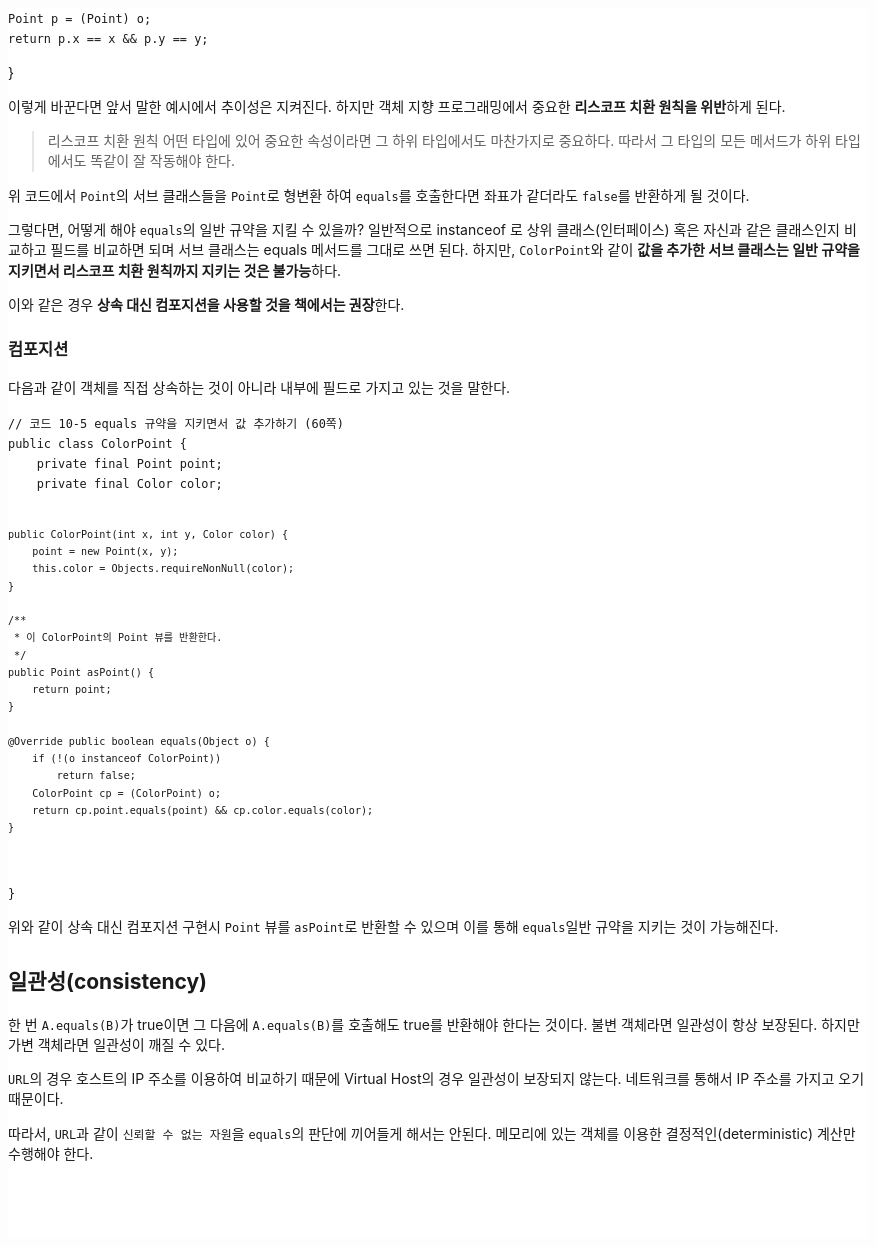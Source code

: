    Point p = (Point) o;
    return p.x == x && p.y == y;
}
</code></pre>
<p>이렇게 바꾼다면 앞서 말한 예시에서 추이성은 지켜진다. 하지만 객체 지향 프로그래밍에서 중요한 <b>리스코프 치환 원칙을 위반</b>하게 된다.</p><blockquote>
<p>리스코프 치환 원칙
어떤 타입에 있어 중요한 속성이라면 그 하위 타입에서도 마찬가지로 중요하다. 따라서 그 타입의 모든 메서드가 하위 타입에서도 똑같이 잘 작동해야 한다.</p>
</blockquote>
<p>위 코드에서 <code>Point</code>의 서브 클래스들을 <code>Point</code>로 형변환 하여 <code>equals</code>를 호출한다면 좌표가 같더라도 <code>false</code>를 반환하게 될 것이다.</p>

<p>그렇다면, 어떻게 해야 <code>equals</code>의 일반 규약을 지킬 수 있을까?
일반적으로 instanceof 로 상위 클래스(인터페이스) 혹은 자신과 같은 클래스인지 비교하고 필드를 비교하면 되며 서브 클래스는 equals 메서드를 그대로 쓰면 된다. 하지만, <code>ColorPoint</code>와 같이 <b>값을 추가한 서브 클래스는 일반 규약을 지키면서 리스코프 치환 원칙까지 지키는 것은 불가능</b>하다.</p>
<p>이와 같은 경우 <b>상속 대신 컴포지션을 사용할 것을 책에서는 권장</b>한다.</p>
<h3>컴포지션</h3><p>다음과 같이 객체를 직접 상속하는 것이 아니라 내부에 필드로 가지고 있는 것을 말한다.</p><pre><code>// 코드 10-5 equals 규약을 지키면서 값 추가하기 (60쪽)
public class ColorPoint {
    private final Point point;
    private final Color color;

    public ColorPoint(int x, int y, Color color) {
        point = new Point(x, y);
        this.color = Objects.requireNonNull(color);
    }

    /**
     * 이 ColorPoint의 Point 뷰를 반환한다.
     */
    public Point asPoint() {
        return point;
    }

    @Override public boolean equals(Object o) {
        if (!(o instanceof ColorPoint))
            return false;
        ColorPoint cp = (ColorPoint) o;
        return cp.point.equals(point) && cp.color.equals(color);
    }
}
</code></pre>
<p>위와 같이 상속 대신 컴포지션 구현시 <code>Point</code> 뷰를 <code>asPoint</code>로 반환할 수 있으며 이를 통해 <code>equals</code>일반 규약을 지키는 것이 가능해진다.</p>



<h2>일관성(consistency)</h2><p>한 번 <code>A.equals(B)</code>가 true이면 그 다음에 <code>A.equals(B)</code>를 호출해도 true를 반환해야 한다는 것이다. 불변 객체라면 일관성이 항상 보장된다. 하지만 가변 객체라면 일관성이 깨질 수 있다.</p>
<p><code>URL</code>의 경우 호스트의 IP 주소를 이용하여 비교하기 때문에 Virtual Host의 경우 일관성이 보장되지 않는다. 네트워크를 통해서 IP 주소를 가지고 오기 때문이다.</p>
<p>따라서, <code>URL</code>과 같이 <code>신뢰할 수 없는 자원</code>을 <code>equals</code>의 판단에 끼어들게 해서는 안된다. 메모리에 있는 객체를 이용한 결정적인(deterministic) 계산만 수행해야 한다.</p>

<br>
<br>
<br>
